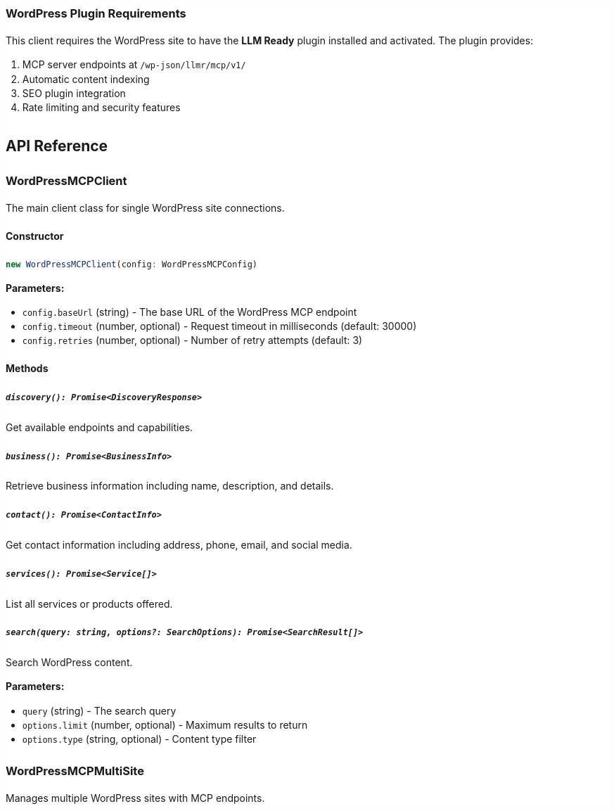 ### WordPress Plugin Requirements

This client requires the WordPress site to have the **LLM Ready** plugin installed and activated. The plugin provides:

1. MCP server endpoints at `/wp-json/llmr/mcp/v1/`
2. Automatic content indexing
3. SEO plugin integration
4. Rate limiting and security features

## API Reference

### WordPressMCPClient

The main client class for single WordPress site connections.

#### Constructor

```typescript
new WordPressMCPClient(config: WordPressMCPConfig)
```

**Parameters:**
- `config.baseUrl` (string) - The base URL of the WordPress MCP endpoint
- `config.timeout` (number, optional) - Request timeout in milliseconds (default: 30000)
- `config.retries` (number, optional) - Number of retry attempts (default: 3)

#### Methods

##### `discovery(): Promise<DiscoveryResponse>`
Get available endpoints and capabilities.

##### `business(): Promise<BusinessInfo>`
Retrieve business information including name, description, and details.

##### `contact(): Promise<ContactInfo>`
Get contact information including address, phone, email, and social media.

##### `services(): Promise<Service[]>`
List all services or products offered.

##### `search(query: string, options?: SearchOptions): Promise<SearchResult[]>`
Search WordPress content.

**Parameters:**
- `query` (string) - The search query
- `options.limit` (number, optional) - Maximum results to return
- `options.type` (string, optional) - Content type filter

### WordPressMCPMultiSite

Manages multiple WordPress sites with MCP endpoints.

